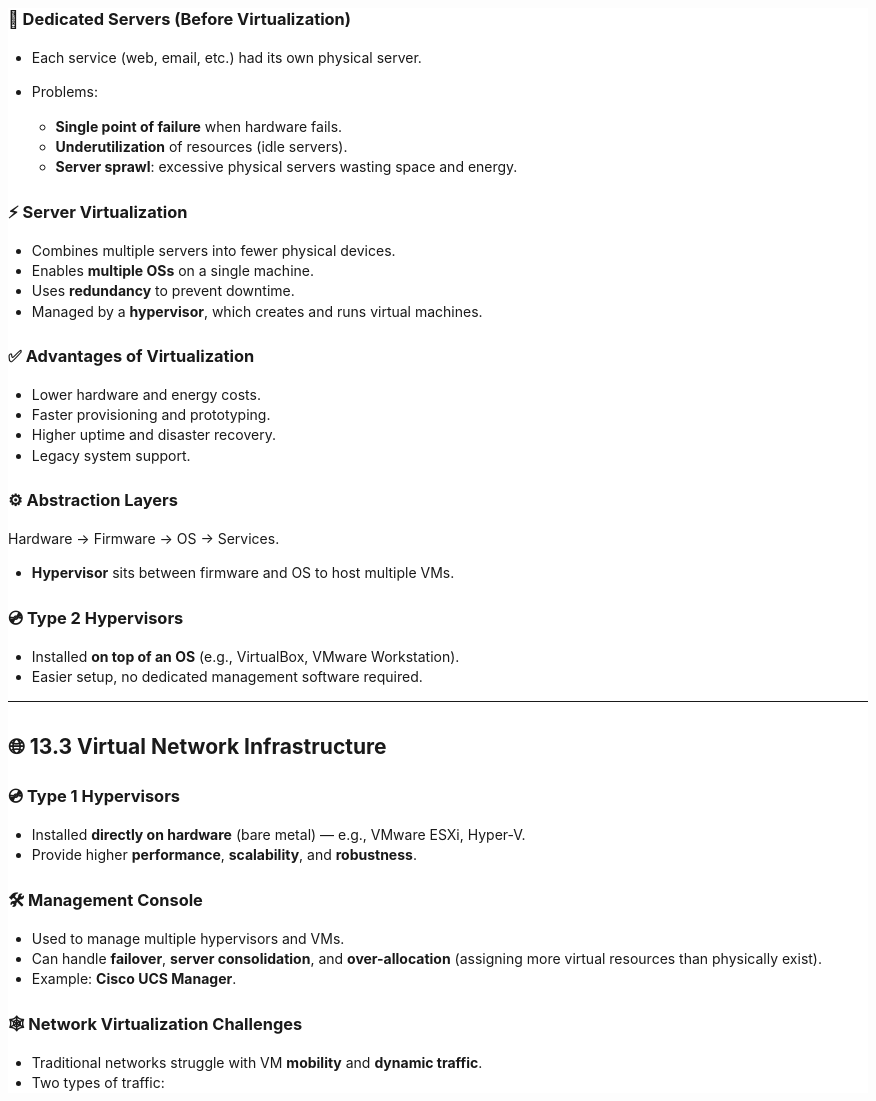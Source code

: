 ### 💽 Dedicated Servers (Before Virtualization)

* Each service (web, email, etc.) had its own physical server.
* Problems:

  * **Single point of failure** when hardware fails.
  * **Underutilization** of resources (idle servers).
  * **Server sprawl**: excessive physical servers wasting space and energy.

### ⚡ Server Virtualization

* Combines multiple servers into fewer physical devices.
* Enables **multiple OSs** on a single machine.
* Uses **redundancy** to prevent downtime.
* Managed by a **hypervisor**, which creates and runs virtual machines.

### ✅ Advantages of Virtualization

* Lower hardware and energy costs.
* Faster provisioning and prototyping.
* Higher uptime and disaster recovery.
* Legacy system support.

### ⚙️ Abstraction Layers

Hardware → Firmware → OS → Services.

* **Hypervisor** sits between firmware and OS to host multiple VMs.

### 💿 Type 2 Hypervisors

* Installed **on top of an OS** (e.g., VirtualBox, VMware Workstation).
* Easier setup, no dedicated management software required.

---

## 🌐 13.3 Virtual Network Infrastructure

### 💿 Type 1 Hypervisors

* Installed **directly on hardware** (bare metal) — e.g., VMware ESXi, Hyper-V.
* Provide higher **performance**, **scalability**, and **robustness**.

### 🛠️ Management Console

* Used to manage multiple hypervisors and VMs.
* Can handle **failover**, **server consolidation**, and **over-allocation** (assigning more virtual resources than physically exist).
* Example: **Cisco UCS Manager**.

### 🕸️ Network Virtualization Challenges

* Traditional networks struggle with VM **mobility** and **dynamic traffic**.
* Two types of traffic:
